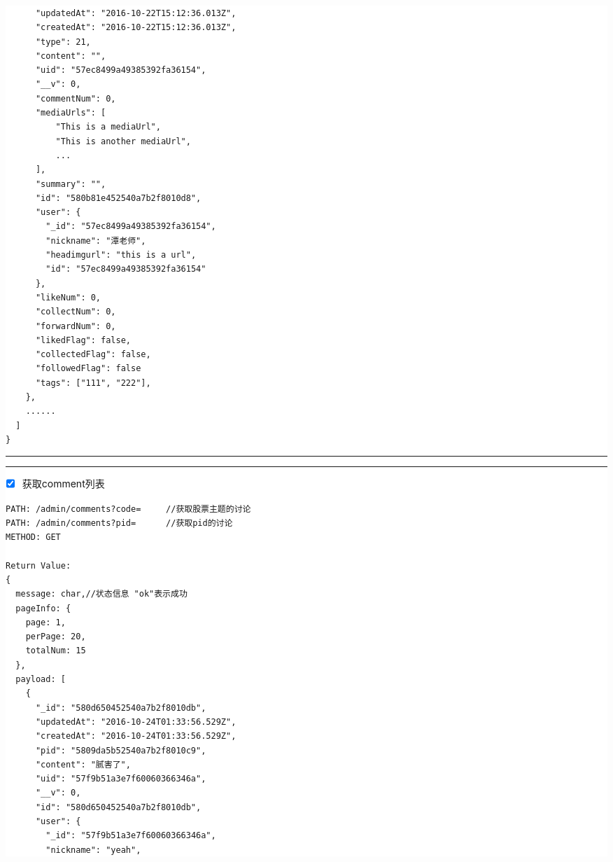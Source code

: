 ```
      "updatedAt": "2016-10-22T15:12:36.013Z",
      "createdAt": "2016-10-22T15:12:36.013Z",
      "type": 21,
      "content": "",
      "uid": "57ec8499a49385392fa36154",
      "__v": 0,
      "commentNum": 0,
      "mediaUrls": [
          "This is a mediaUrl",
          "This is another mediaUrl",
          ...
      ],
      "summary": "",
      "id": "580b81e452540a7b2f8010d8",
      "user": {
        "_id": "57ec8499a49385392fa36154",
        "nickname": "潭老师",
        "headimgurl": "this is a url",
        "id": "57ec8499a49385392fa36154"
      },
      "likeNum": 0,
      "collectNum": 0,
      "forwardNum": 0,
      "likedFlag": false,
      "collectedFlag": false,
      "followedFlag": false
      "tags": ["111", "222"],
    },
    ......
  ]
}
```
------------------------------------------------------
------------------------------------------------------

- [x] 获取comment列表
```
PATH: /admin/comments?code=     //获取股票主题的讨论
PATH: /admin/comments?pid=      //获取pid的讨论
METHOD: GET

Return Value:
{
  message: char,//状态信息 "ok"表示成功
  pageInfo: {
    page: 1,
    perPage: 20,
    totalNum: 15
  },
  payload: [
    {
      "_id": "580d650452540a7b2f8010db",
      "updatedAt": "2016-10-24T01:33:56.529Z",
      "createdAt": "2016-10-24T01:33:56.529Z",
      "pid": "5809da5b52540a7b2f8010c9",
      "content": "腻害了",
      "uid": "57f9b51a3e7f60060366346a",
      "__v": 0,
      "id": "580d650452540a7b2f8010db",
      "user": {
        "_id": "57f9b51a3e7f60060366346a",
        "nickname": "yeah",
```